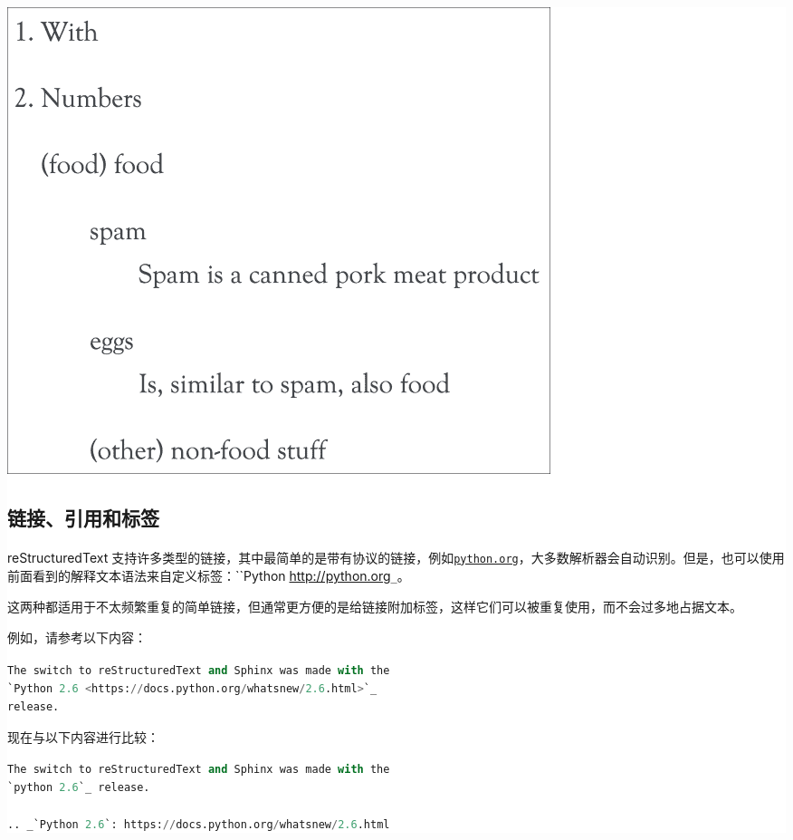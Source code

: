 ![嵌套列表](img/4711_09_06.jpg)

## 链接、引用和标签

reStructuredText 支持许多类型的链接，其中最简单的是带有协议的链接，例如[`python.org`](http://python.org)，大多数解析器会自动识别。但是，也可以使用前面看到的解释文本语法来自定义标签：``Python <http://python.org>`_`。

这两种都适用于不太频繁重复的简单链接，但通常更方便的是给链接附加标签，这样它们可以被重复使用，而不会过多地占据文本。

例如，请参考以下内容：

```py
The switch to reStructuredText and Sphinx was made with the
`Python 2.6 <https://docs.python.org/whatsnew/2.6.html>`_
release.

```

现在与以下内容进行比较：

```py
The switch to reStructuredText and Sphinx was made with the
`python 2.6`_ release.

.. _`Python 2.6`: https://docs.python.org/whatsnew/2.6.html

```
